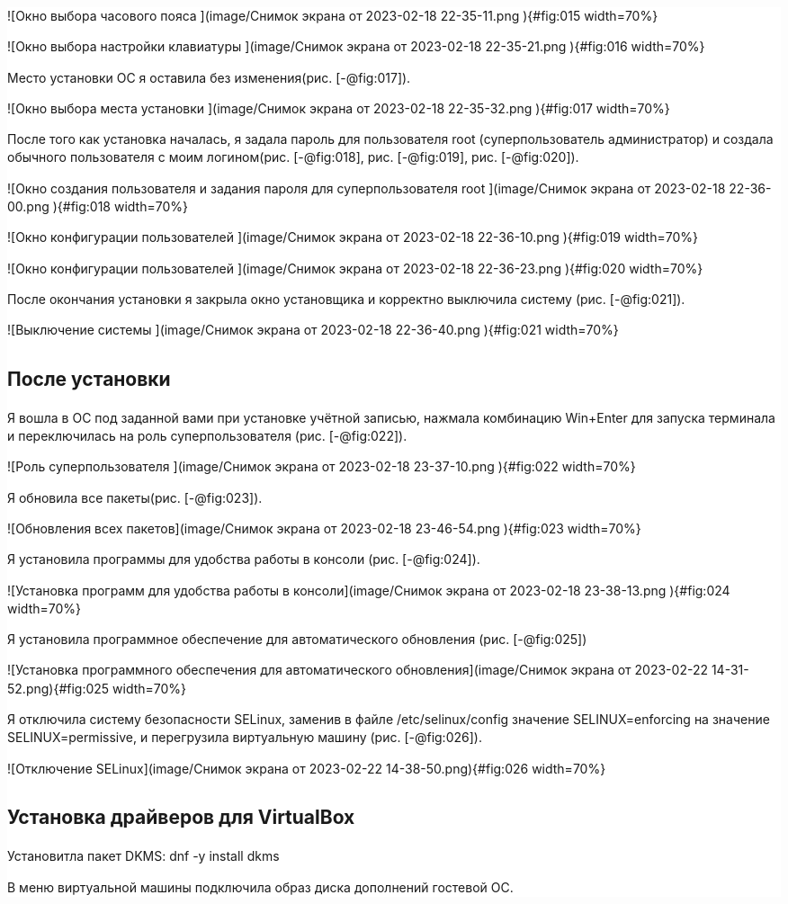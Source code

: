 ![Окно выбора часового пояса ](image/Снимок экрана от 2023-02-18 22-35-11.png ){#fig:015 width=70%}

![Окно выбора настройки клавиатуры ](image/Снимок экрана от 2023-02-18 22-35-21.png ){#fig:016 width=70%}

Место установки ОС я оставила без изменения(рис. [-@fig:017]).

![Окно выбора места установки ](image/Снимок экрана от 2023-02-18 22-35-32.png ){#fig:017 width=70%}

После того как установка началась, я задала пароль для пользователя root (суперпользователь администратор) и создала обычного пользователя с моим логином(рис. [-@fig:018], рис. [-@fig:019], рис. [-@fig:020]).

![Окно создания пользователя и задания пароля для суперпользователя root ](image/Снимок экрана от 2023-02-18 22-36-00.png ){#fig:018 width=70%}

![Окно конфигурации пользователей ](image/Снимок экрана от 2023-02-18 22-36-10.png ){#fig:019 width=70%}

![Окно конфигурации пользователей ](image/Снимок экрана от 2023-02-18 22-36-23.png ){#fig:020 width=70%}

После окончания установки я закрыла окно установщика и корректно выключила систему (рис. [-@fig:021]).

![Выключение системы ](image/Снимок экрана от 2023-02-18 22-36-40.png ){#fig:021 width=70%}

## После установки

Я вошла в ОС под заданной вами при установке учётной записью, нажмала комбинацию Win+Enter для запуска терминала и переключилась на роль суперпользователя (рис. [-@fig:022]).

![Роль суперпользователя ](image/Снимок экрана от 2023-02-18 23-37-10.png ){#fig:022 width=70%}

Я обновила все пакеты(рис. [-@fig:023]).

![Обновления всех пакетов](image/Снимок экрана от 2023-02-18 23-46-54.png ){#fig:023 width=70%}

Я установила программы для удобства работы в консоли (рис. [-@fig:024]).

![Установка программ для удобства работы в консоли](image/Снимок экрана от 2023-02-18 23-38-13.png ){#fig:024 width=70%}

Я установила программное обеспечение для автоматического обновления (рис. [-@fig:025]) 

![Установка программного обеспечения для автоматического обновления](image/Снимок экрана от 2023-02-22 14-31-52.png){#fig:025 width=70%}

Я отключила систему безопасности SELinux, заменив в файле /etc/selinux/config значение SELINUX=enforcing на значение SELINUX=permissive, и перегрузила виртуальную машину (рис. [-@fig:026]).

![Отключение SELinux](image/Снимок экрана от 2023-02-22 14-38-50.png){#fig:026 width=70%}

## Установка драйверов для VirtualBox

Установитла пакет DKMS: dnf -y install dkms

В меню виртуальной машины подключила образ диска дополнений гостевой ОС.
